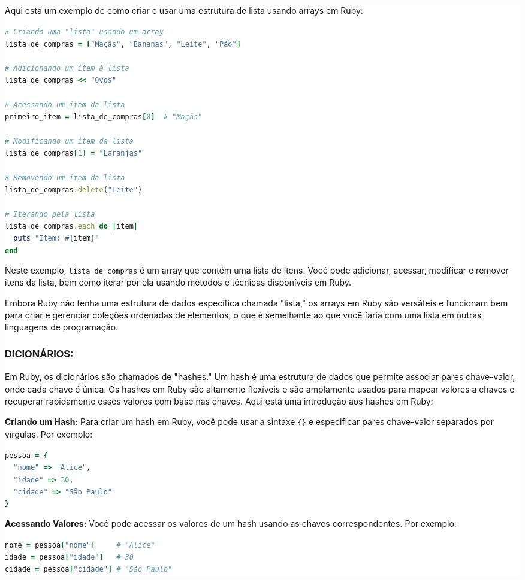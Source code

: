 Aqui está um exemplo de como criar e usar uma estrutura de lista usando arrays em Ruby:

```ruby
# Criando uma "lista" usando um array
lista_de_compras = ["Maçãs", "Bananas", "Leite", "Pão"]

# Adicionando um item à lista
lista_de_compras << "Ovos"

# Acessando um item da lista
primeiro_item = lista_de_compras[0]  # "Maçãs"

# Modificando um item da lista
lista_de_compras[1] = "Laranjas"

# Removendo um item da lista
lista_de_compras.delete("Leite")

# Iterando pela lista
lista_de_compras.each do |item|
  puts "Item: #{item}"
end
```

Neste exemplo, `lista_de_compras` é um array que contém uma lista de itens. Você pode adicionar, acessar, modificar e remover itens da lista, bem como iterar por ela usando métodos e técnicas disponíveis em Ruby.

Embora Ruby não tenha uma estrutura de dados específica chamada "lista," os arrays em Ruby são versáteis e funcionam bem para criar e gerenciar coleções ordenadas de elementos, o que é semelhante ao que você faria com uma lista em outras linguagens de programação.

### DICIONÁRIOS:
Em Ruby, os dicionários são chamados de "hashes." Um hash é uma estrutura de dados que permite associar pares chave-valor, onde cada chave é única. Os hashes em Ruby são altamente flexíveis e são amplamente usados para mapear valores a chaves e recuperar rapidamente esses valores com base nas chaves. Aqui está uma introdução aos hashes em Ruby:

**Criando um Hash:**
Para criar um hash em Ruby, você pode usar a sintaxe `{}` e especificar pares chave-valor separados por vírgulas. Por exemplo:

```ruby
pessoa = {
  "nome" => "Alice",
  "idade" => 30,
  "cidade" => "São Paulo"
}
```

**Acessando Valores:**
Você pode acessar os valores de um hash usando as chaves correspondentes. Por exemplo:

```ruby
nome = pessoa["nome"]     # "Alice"
idade = pessoa["idade"]   # 30
cidade = pessoa["cidade"] # "São Paulo"
```
